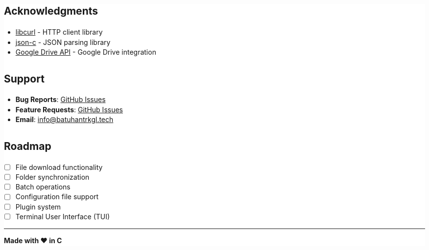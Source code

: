 ## Acknowledgments

- [libcurl](https://curl.se/libcurl/) - HTTP client library
- [json-c](https://github.com/json-c/json-c) - JSON parsing library
- [Google Drive API](https://developers.google.com/drive/api) - Google Drive integration

## Support

- **Bug Reports**: [GitHub Issues](https://github.com/batuhantrkgl/CDrive/issues)
- **Feature Requests**: [GitHub Issues](https://github.com/batuhantrkgl/CDrive/issues)
- **Email**: info@batuhantrkgl.tech

## Roadmap

- [ ] File download functionality
- [ ] Folder synchronization
- [ ] Batch operations
- [ ] Configuration file support
- [ ] Plugin system
- [ ] Terminal User Interface (TUI)

---

**Made with ❤️ in C**